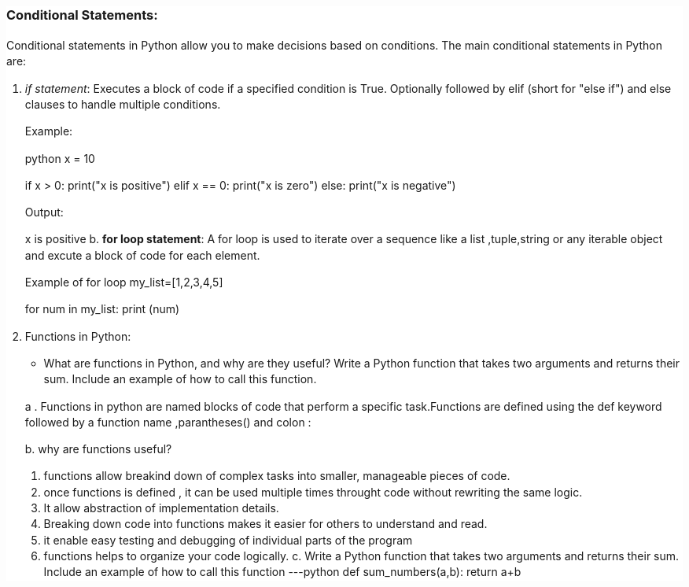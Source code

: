 ### Conditional Statements:

Conditional statements in Python allow you to make decisions based on conditions. The main conditional statements in Python are:

1. *if statement*:
   Executes a block of code if a specified condition is True.
    Optionally followed by elif (short for "else if") and else clauses to handle multiple conditions.
    
    Example:

   python
   x = 10

   if x > 0:
       print("x is positive")
   elif x == 0:
       print("x is zero")
   else:
       print("x is negative")

   Output:
   
   x is positive
   b. **for loop statement**:
   A for loop is used to iterate over  a sequence like  a list ,tuple,string or any iterable object and excute a block of code for each element.

   Example of for loop
   my_list=[1,2,3,4,5]  

     for num in my_list:
        print (num) 









6. Functions in Python:
   - What are functions in Python, and why are they useful? Write a Python function that takes two arguments and returns their sum. Include an example of how to call this function.
  
   a . Functions in python are named blocks  of code that perform a specific task.Functions are defined  using the def keyword followed by a function name ,parantheses() and colon :

   b. why are functions useful?
   1. functions allow breakind down of complex tasks into smaller, manageable pieces of code.
   2. once functions is defined , it can be used multiple times throught code without rewriting the same logic.
   3. It allow abstraction of implementation details.
   4. Breaking down code into functions makes it easier for others to understand and read.
   5. it enable easy testing  and debugging of individual parts of the program
   6. functions helps to organize your code logically.
c. Write a Python function that takes two arguments and returns their sum. Include an example of how to call this function
---python
   def sum_numbers(a,b):
     return a+b
